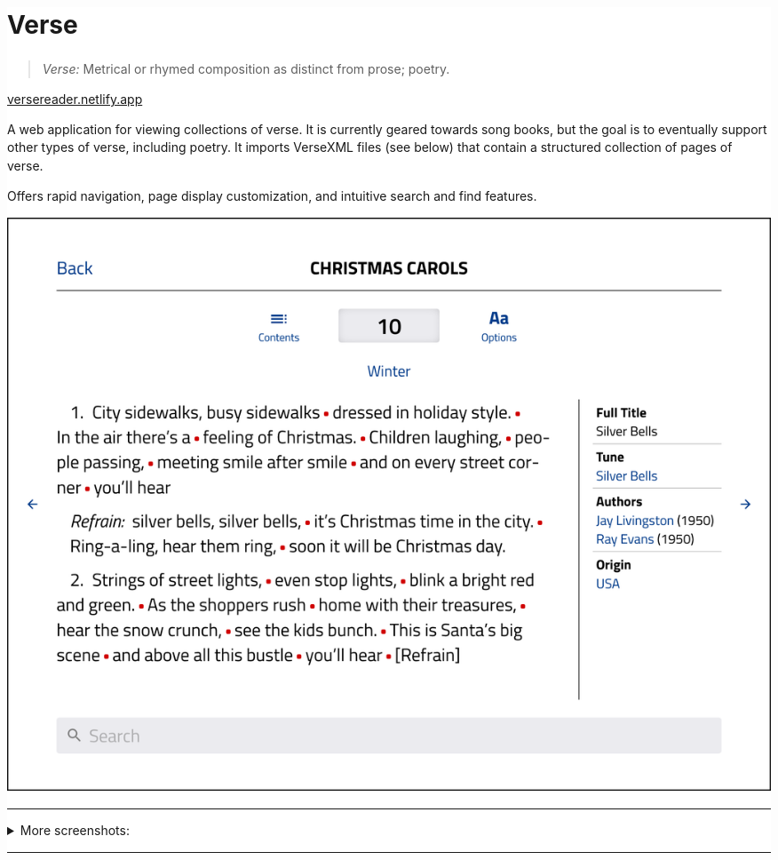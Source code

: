 # Verse

> *Verse:* Metrical or rhymed composition as distinct from prose; poetry.

[versereader.netlify.app](https://versereader.netlify.app)

A web application for viewing collections of verse. It is currently geared towards song books, but the goal is to eventually support other types of verse, including poetry. It imports VerseXML files (see below) that contain a structured collection of pages of verse.

Offers rapid navigation, page display customization, and intuitive search and find features.

![Alt text](screenshots/showcase.png)

---

<details><summary>More screenshots:</summary></details>

---
